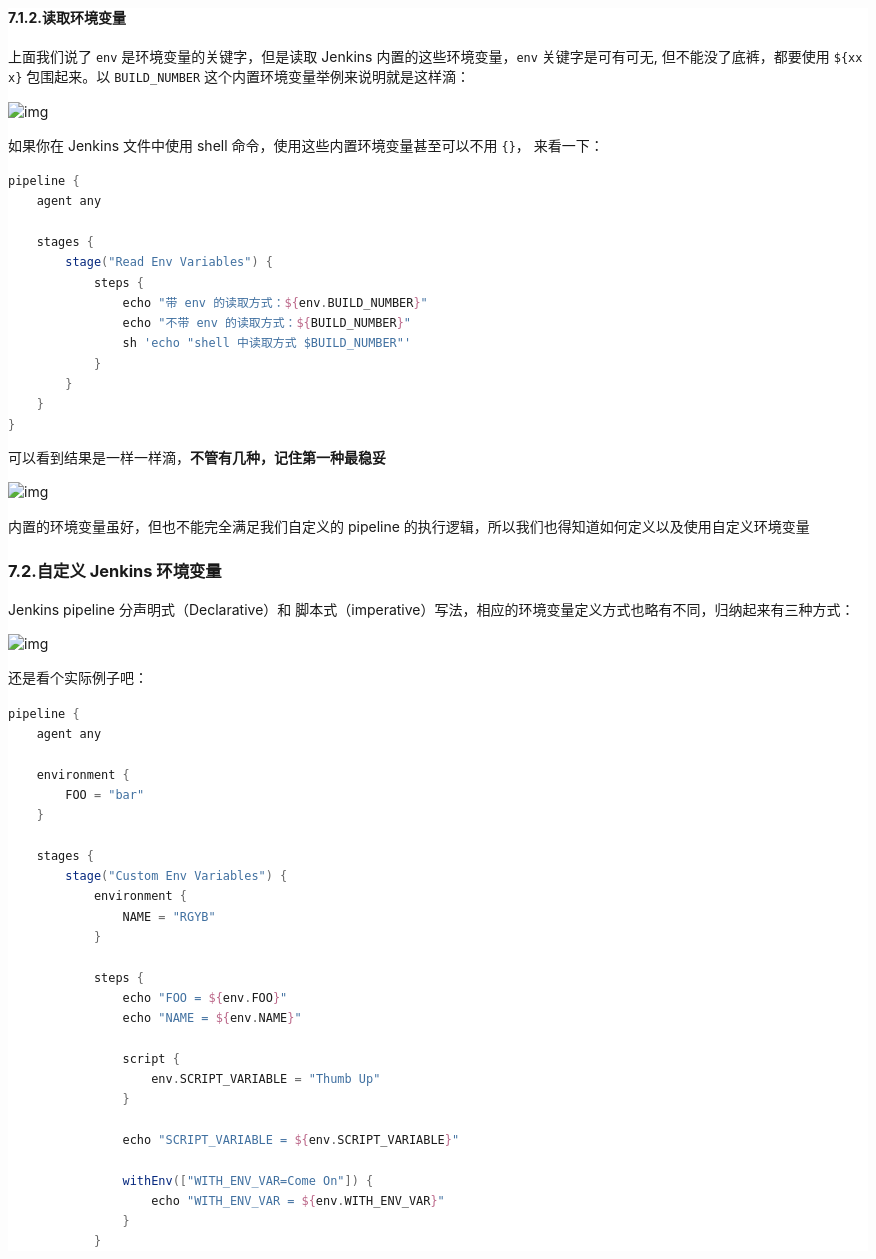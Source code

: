 #### 7.1.2.读取环境变量

上面我们说了 `env` 是环境变量的关键字，但是读取 Jenkins 内置的这些环境变量，`env` 关键字是可有可无, 但不能没了底裤，都要使用 `${xxx}` 包围起来。以 `BUILD_NUMBER` 这个内置环境变量举例来说明就是这样滴：

![img](https://homan-blog.oss-cn-beijing.aliyuncs.com/study-demo/project-design/20210424165711.png)

如果你在 Jenkins 文件中使用 shell 命令，使用这些内置环境变量甚至可以不用 `{}`， 来看一下：

```groovy
pipeline {
    agent any

    stages {
        stage("Read Env Variables") {
            steps {
                echo "带 env 的读取方式：${env.BUILD_NUMBER}"
                echo "不带 env 的读取方式：${BUILD_NUMBER}"
                sh 'echo "shell 中读取方式 $BUILD_NUMBER"'
            }
        }
    }
}
```

可以看到结果是一样一样滴，**不管有几种，记住第一种最稳妥**

![img](https://homan-blog.oss-cn-beijing.aliyuncs.com/study-demo/project-design/20210424165706.png)

内置的环境变量虽好，但也不能完全满足我们自定义的 pipeline 的执行逻辑，所以我们也得知道如何定义以及使用自定义环境变量

### 7.2.自定义 Jenkins 环境变量

Jenkins pipeline 分声明式（Declarative）和 脚本式（imperative）写法，相应的环境变量定义方式也略有不同，归纳起来有三种方式：

![img](https://homan-blog.oss-cn-beijing.aliyuncs.com/study-demo/project-design/20210424165701.png)

还是看个实际例子吧：

```groovy
pipeline {
    agent any

    environment {
        FOO = "bar"
    }

    stages {
        stage("Custom Env Variables") {
            environment {
                NAME = "RGYB"
            }

            steps {
                echo "FOO = ${env.FOO}"
                echo "NAME = ${env.NAME}"

                script {
                    env.SCRIPT_VARIABLE = "Thumb Up"
                }

                echo "SCRIPT_VARIABLE = ${env.SCRIPT_VARIABLE}"

                withEnv(["WITH_ENV_VAR=Come On"]) {
                    echo "WITH_ENV_VAR = ${env.WITH_ENV_VAR}"
                }
            }
```